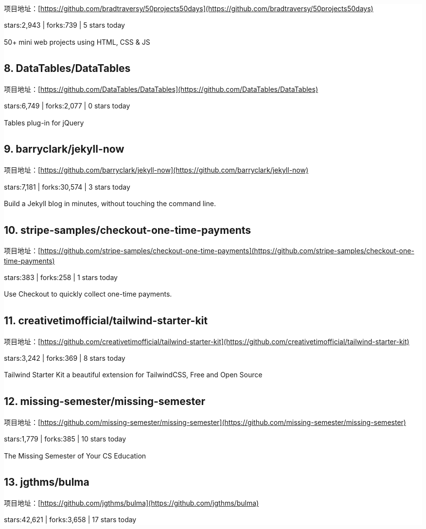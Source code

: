 项目地址：[https://github.com/bradtraversy/50projects50days](https://github.com/bradtraversy/50projects50days)

stars:2,943 | forks:739 | 5 stars today 

50+ mini web projects using HTML, CSS & JS

## 8. DataTables/DataTables 

项目地址：[https://github.com/DataTables/DataTables](https://github.com/DataTables/DataTables)

stars:6,749 | forks:2,077 | 0 stars today 

Tables plug-in for jQuery

## 9. barryclark/jekyll-now 

项目地址：[https://github.com/barryclark/jekyll-now](https://github.com/barryclark/jekyll-now)

stars:7,181 | forks:30,574 | 3 stars today 

Build a Jekyll blog in minutes, without touching the command line.

## 10. stripe-samples/checkout-one-time-payments 

项目地址：[https://github.com/stripe-samples/checkout-one-time-payments](https://github.com/stripe-samples/checkout-one-time-payments)

stars:383 | forks:258 | 1 stars today 

Use Checkout to quickly collect one-time payments.

## 11. creativetimofficial/tailwind-starter-kit 

项目地址：[https://github.com/creativetimofficial/tailwind-starter-kit](https://github.com/creativetimofficial/tailwind-starter-kit)

stars:3,242 | forks:369 | 8 stars today 

Tailwind Starter Kit a beautiful extension for TailwindCSS, Free and Open Source

## 12. missing-semester/missing-semester 

项目地址：[https://github.com/missing-semester/missing-semester](https://github.com/missing-semester/missing-semester)

stars:1,779 | forks:385 | 10 stars today 

The Missing Semester of Your CS Education 

## 13. jgthms/bulma 

项目地址：[https://github.com/jgthms/bulma](https://github.com/jgthms/bulma)

stars:42,621 | forks:3,658 | 17 stars today 

